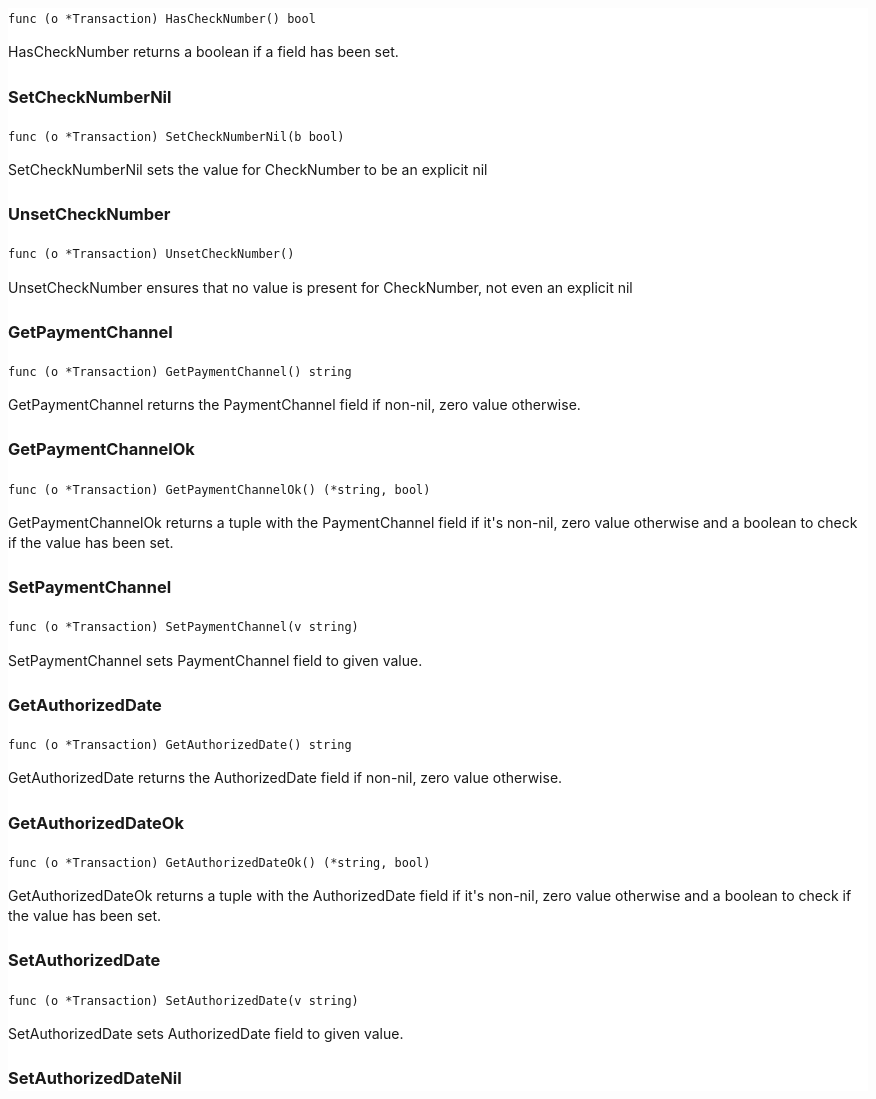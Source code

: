`func (o *Transaction) HasCheckNumber() bool`

HasCheckNumber returns a boolean if a field has been set.

### SetCheckNumberNil

`func (o *Transaction) SetCheckNumberNil(b bool)`

 SetCheckNumberNil sets the value for CheckNumber to be an explicit nil

### UnsetCheckNumber
`func (o *Transaction) UnsetCheckNumber()`

UnsetCheckNumber ensures that no value is present for CheckNumber, not even an explicit nil
### GetPaymentChannel

`func (o *Transaction) GetPaymentChannel() string`

GetPaymentChannel returns the PaymentChannel field if non-nil, zero value otherwise.

### GetPaymentChannelOk

`func (o *Transaction) GetPaymentChannelOk() (*string, bool)`

GetPaymentChannelOk returns a tuple with the PaymentChannel field if it's non-nil, zero value otherwise
and a boolean to check if the value has been set.

### SetPaymentChannel

`func (o *Transaction) SetPaymentChannel(v string)`

SetPaymentChannel sets PaymentChannel field to given value.


### GetAuthorizedDate

`func (o *Transaction) GetAuthorizedDate() string`

GetAuthorizedDate returns the AuthorizedDate field if non-nil, zero value otherwise.

### GetAuthorizedDateOk

`func (o *Transaction) GetAuthorizedDateOk() (*string, bool)`

GetAuthorizedDateOk returns a tuple with the AuthorizedDate field if it's non-nil, zero value otherwise
and a boolean to check if the value has been set.

### SetAuthorizedDate

`func (o *Transaction) SetAuthorizedDate(v string)`

SetAuthorizedDate sets AuthorizedDate field to given value.


### SetAuthorizedDateNil
